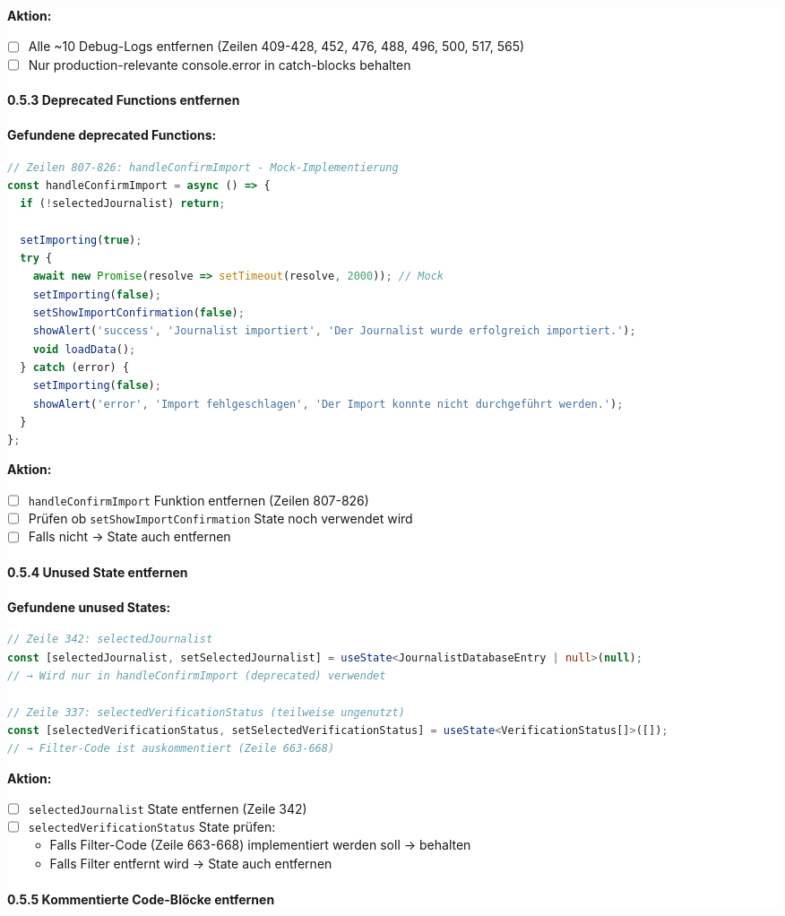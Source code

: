 **Aktion:**
- [ ] Alle ~10 Debug-Logs entfernen (Zeilen 409-428, 452, 476, 488, 496, 500, 517, 565)
- [ ] Nur production-relevante console.error in catch-blocks behalten

#### 0.5.3 Deprecated Functions entfernen

**Gefundene deprecated Functions:**

```typescript
// Zeilen 807-826: handleConfirmImport - Mock-Implementierung
const handleConfirmImport = async () => {
  if (!selectedJournalist) return;

  setImporting(true);
  try {
    await new Promise(resolve => setTimeout(resolve, 2000)); // Mock
    setImporting(false);
    setShowImportConfirmation(false);
    showAlert('success', 'Journalist importiert', 'Der Journalist wurde erfolgreich importiert.');
    void loadData();
  } catch (error) {
    setImporting(false);
    showAlert('error', 'Import fehlgeschlagen', 'Der Import konnte nicht durchgeführt werden.');
  }
};
```

**Aktion:**
- [ ] `handleConfirmImport` Funktion entfernen (Zeilen 807-826)
- [ ] Prüfen ob `setShowImportConfirmation` State noch verwendet wird
- [ ] Falls nicht → State auch entfernen

#### 0.5.4 Unused State entfernen

**Gefundene unused States:**

```typescript
// Zeile 342: selectedJournalist
const [selectedJournalist, setSelectedJournalist] = useState<JournalistDatabaseEntry | null>(null);
// → Wird nur in handleConfirmImport (deprecated) verwendet

// Zeile 337: selectedVerificationStatus (teilweise ungenutzt)
const [selectedVerificationStatus, setSelectedVerificationStatus] = useState<VerificationStatus[]>([]);
// → Filter-Code ist auskommentiert (Zeile 663-668)
```

**Aktion:**
- [ ] `selectedJournalist` State entfernen (Zeile 342)
- [ ] `selectedVerificationStatus` State prüfen:
  - Falls Filter-Code (Zeile 663-668) implementiert werden soll → behalten
  - Falls Filter entfernt wird → State auch entfernen

#### 0.5.5 Kommentierte Code-Blöcke entfernen
